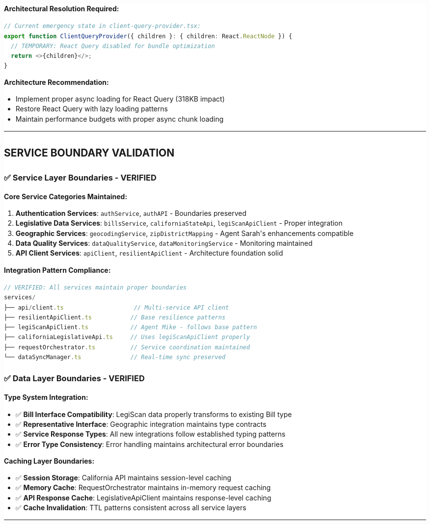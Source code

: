 **Architectural Resolution Required:**
```typescript
// Current emergency state in client-query-provider.tsx:
export function ClientQueryProvider({ children }: { children: React.ReactNode }) {
  // TEMPORARY: React Query disabled for bundle optimization
  return <>{children}</>;
}
```

**Architecture Recommendation:**
- Implement proper async loading for React Query (318KB impact)
- Restore React Query with lazy loading patterns
- Maintain performance budgets with proper async chunk loading

---

## **SERVICE BOUNDARY VALIDATION**

### **✅ Service Layer Boundaries - VERIFIED**

**Core Service Categories Maintained:**
1. **Authentication Services**: `authService`, `authAPI` - Boundaries preserved
2. **Legislative Data Services**: `billsService`, `californiaStateApi`, `legiScanApiClient` - Proper integration
3. **Geographic Services**: `geocodingService`, `zipDistrictMapping` - Agent Sarah's enhancements compatible
4. **Data Quality Services**: `dataQualityService`, `dataMonitoringService` - Monitoring maintained
5. **API Client Services**: `apiClient`, `resilientApiClient` - Architecture foundation solid

**Integration Pattern Compliance:**
```typescript
// VERIFIED: All services maintain proper boundaries
services/
├── api/client.ts                    // Multi-service API client
├── resilientApiClient.ts           // Base resilience patterns  
├── legiScanApiClient.ts            // Agent Mike - follows base pattern
├── californiaLegislativeApi.ts     // Uses legiScanApiClient properly
├── requestOrchestrator.ts          // Service coordination maintained
└── dataSyncManager.ts              // Real-time sync preserved
```

### **✅ Data Layer Boundaries - VERIFIED**

**Type System Integration:**
- ✅ **Bill Interface Compatibility**: LegiScan data properly transforms to existing Bill type
- ✅ **Representative Interface**: Geographic integration maintains type contracts
- ✅ **Service Response Types**: All new integrations follow established typing patterns
- ✅ **Error Type Consistency**: Error handling maintains architectural error boundaries

**Caching Layer Boundaries:**
- ✅ **Session Storage**: California API maintains session-level caching
- ✅ **Memory Cache**: RequestOrchestrator maintains in-memory request caching  
- ✅ **API Response Cache**: LegislativeApiClient maintains response-level caching
- ✅ **Cache Invalidation**: TTL patterns consistent across all service layers

---